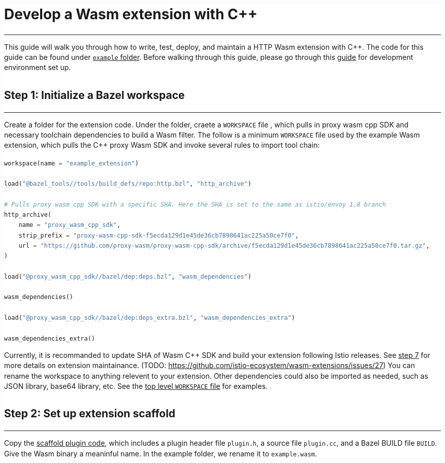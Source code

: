 # Develop a Wasm extension with C++
---

This guide will walk you through how to write, test, deploy, and maintain a HTTP Wasm extension with C++. The code for this guide can be found under [`example` folder](../example). Before walking through this guide, please go through this [guide](./development-setup.md) for development environment set up.

## Step 1: Initialize a Bazel workspace
---

Create a folder for the extension code. Under the folder, craete a `WORKSPACE` file , which pulls in proxy wasm cpp SDK and necessary toolchain dependencies to build a Wasm filter. The follow is a minimum `WORKSPACE` file used by the example Wasm extension, which pulls the C++ proxy Wasm SDK and invoke several rules to import tool chain:

```python
workspace(name = "example_extension")

load("@bazel_tools//tools/build_defs/repo:http.bzl", "http_archive")

# Pulls proxy wasm cpp SDK with a specific SHA. Here the SHA is set to the same as istio/envoy 1.8 branch
http_archive(
    name = "proxy_wasm_cpp_sdk",
    strip_prefix = "proxy-wasm-cpp-sdk-f5ecda129d1e45de36cb7898641ac225a50ce7f0",
    url = "https://github.com/proxy-wasm/proxy-wasm-cpp-sdk/archive/f5ecda129d1e45de36cb7898641ac225a50ce7f0.tar.gz",
)

load("@proxy_wasm_cpp_sdk//bazel/dep:deps.bzl", "wasm_dependencies")

wasm_dependencies()

load("@proxy_wasm_cpp_sdk//bazel/dep:deps_extra.bzl", "wasm_dependencies_extra")

wasm_dependencies_extra()
```

Currently, it is recommanded to update SHA of Wasm C++ SDK and build your extension following Istio releases. See [step 7](#step-7-maintain-your-extension-along-with-istio-releases) for more details on extension maintainance. (TODO: https://github.com/istio-ecosystem/wasm-extensions/issues/27) You can rename the workspace to anything relevent to your extension. Other dependencies could also be imported as needed, such as JSON library, base64 library, etc. See the [top level `WORKSPACE` file](../WORKSPACE) for examples.

## Step 2: Set up extension scaffold
---

Copy the [scaffold plugin code](../extensions/scaffold), which includes a plugin header file `plugin.h`, a source file `plugin.cc`, and a Bazel BUILD file `BUILD`. Give the Wasm binary a meaninful name. In the example folder, we rename it to `example.wasm`.
